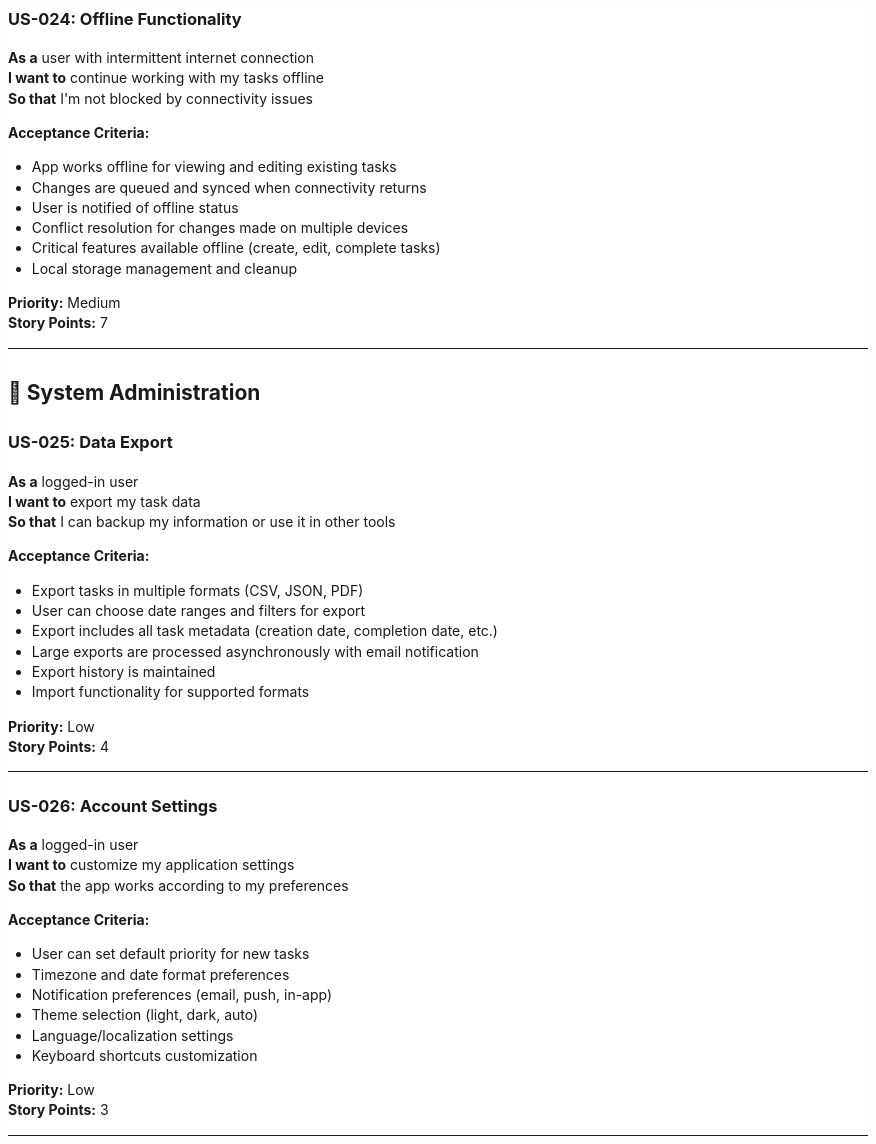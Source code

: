 
### US-024: Offline Functionality
**As a** user with intermittent internet connection  
**I want to** continue working with my tasks offline  
**So that** I'm not blocked by connectivity issues

**Acceptance Criteria:**
- App works offline for viewing and editing existing tasks
- Changes are queued and synced when connectivity returns
- User is notified of offline status
- Conflict resolution for changes made on multiple devices
- Critical features available offline (create, edit, complete tasks)
- Local storage management and cleanup

**Priority:** Medium  
**Story Points:** 7

---

## 🔧 System Administration

### US-025: Data Export
**As a** logged-in user  
**I want to** export my task data  
**So that** I can backup my information or use it in other tools

**Acceptance Criteria:**
- Export tasks in multiple formats (CSV, JSON, PDF)
- User can choose date ranges and filters for export
- Export includes all task metadata (creation date, completion date, etc.)
- Large exports are processed asynchronously with email notification
- Export history is maintained
- Import functionality for supported formats

**Priority:** Low  
**Story Points:** 4

---

### US-026: Account Settings
**As a** logged-in user  
**I want to** customize my application settings  
**So that** the app works according to my preferences

**Acceptance Criteria:**
- User can set default priority for new tasks
- Timezone and date format preferences
- Notification preferences (email, push, in-app)
- Theme selection (light, dark, auto)
- Language/localization settings
- Keyboard shortcuts customization

**Priority:** Low  
**Story Points:** 3

---